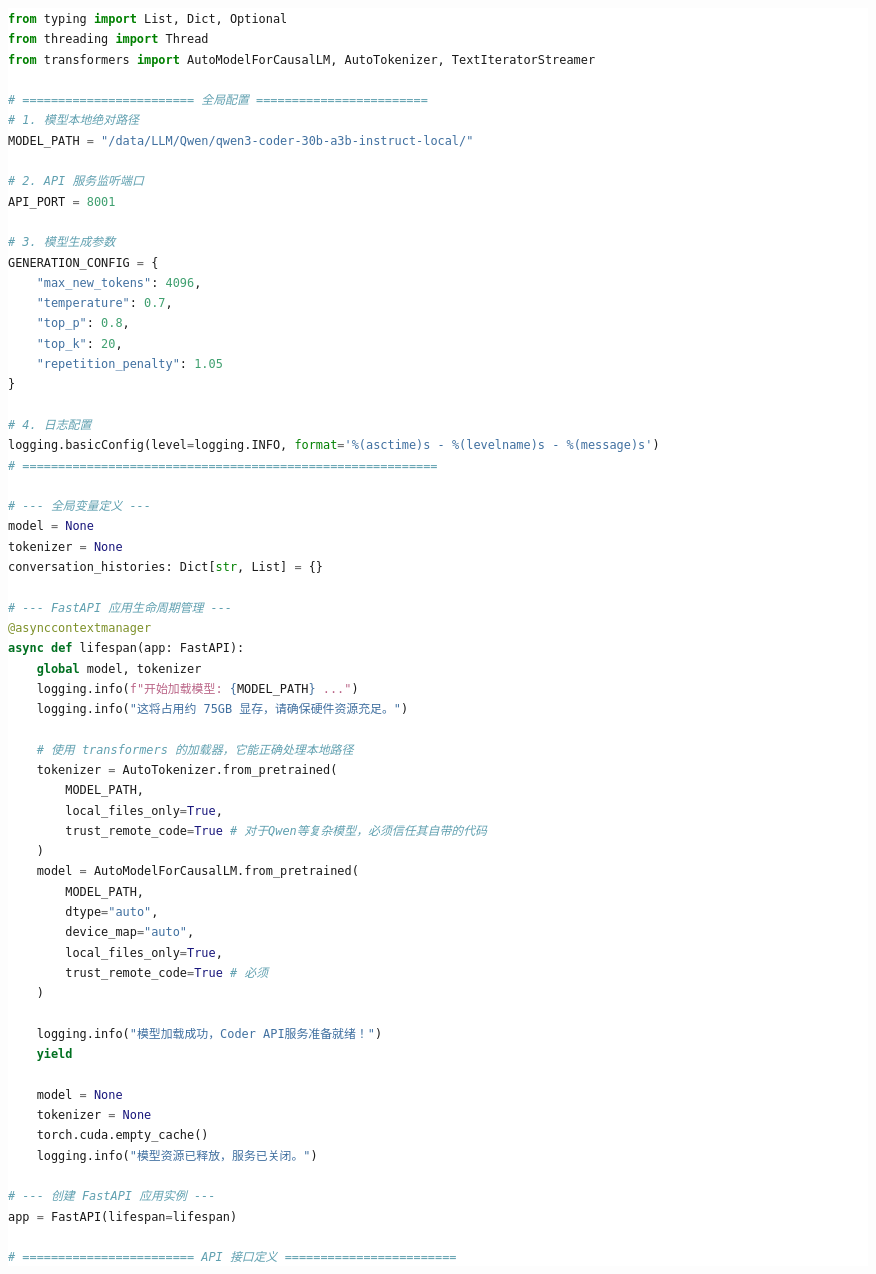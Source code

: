 ```python
from typing import List, Dict, Optional
from threading import Thread
from transformers import AutoModelForCausalLM, AutoTokenizer, TextIteratorStreamer

# ======================== 全局配置 ========================
# 1. 模型本地绝对路径
MODEL_PATH = "/data/LLM/Qwen/qwen3-coder-30b-a3b-instruct-local/"

# 2. API 服务监听端口
API_PORT = 8001

# 3. 模型生成参数
GENERATION_CONFIG = {
    "max_new_tokens": 4096,
    "temperature": 0.7,
    "top_p": 0.8,
    "top_k": 20,
    "repetition_penalty": 1.05
}

# 4. 日志配置
logging.basicConfig(level=logging.INFO, format='%(asctime)s - %(levelname)s - %(message)s')
# ==========================================================

# --- 全局变量定义 ---
model = None
tokenizer = None
conversation_histories: Dict[str, List] = {}

# --- FastAPI 应用生命周期管理 ---
@asynccontextmanager
async def lifespan(app: FastAPI):
    global model, tokenizer
    logging.info(f"开始加载模型: {MODEL_PATH} ...")
    logging.info("这将占用约 75GB 显存，请确保硬件资源充足。")

    # 使用 transformers 的加载器，它能正确处理本地路径
    tokenizer = AutoTokenizer.from_pretrained(
        MODEL_PATH,
        local_files_only=True,
        trust_remote_code=True # 对于Qwen等复杂模型，必须信任其自带的代码
    )
    model = AutoModelForCausalLM.from_pretrained(
        MODEL_PATH,
        dtype="auto",
        device_map="auto",
        local_files_only=True,
        trust_remote_code=True # 必须
    )

    logging.info("模型加载成功，Coder API服务准备就绪！")
    yield

    model = None
    tokenizer = None
    torch.cuda.empty_cache()
    logging.info("模型资源已释放，服务已关闭。")

# --- 创建 FastAPI 应用实例 ---
app = FastAPI(lifespan=lifespan)

# ======================== API 接口定义 ========================

```